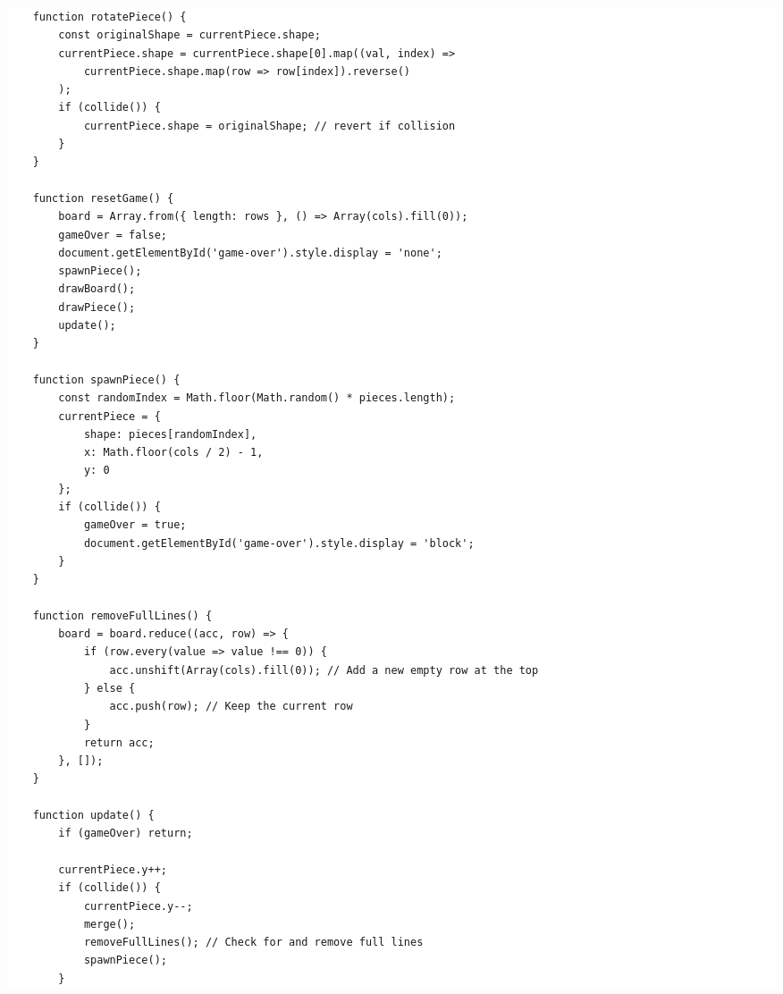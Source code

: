         function rotatePiece() {
            const originalShape = currentPiece.shape;
            currentPiece.shape = currentPiece.shape[0].map((val, index) =>
                currentPiece.shape.map(row => row[index]).reverse()
            );
            if (collide()) {
                currentPiece.shape = originalShape; // revert if collision
            }
        }

        function resetGame() {
            board = Array.from({ length: rows }, () => Array(cols).fill(0));
            gameOver = false;
            document.getElementById('game-over').style.display = 'none';
            spawnPiece();
            drawBoard();
            drawPiece();
            update();
        }

        function spawnPiece() {
            const randomIndex = Math.floor(Math.random() * pieces.length);
            currentPiece = {
                shape: pieces[randomIndex],
                x: Math.floor(cols / 2) - 1,
                y: 0
            };
            if (collide()) {
                gameOver = true;
                document.getElementById('game-over').style.display = 'block';
            }
        }

        function removeFullLines() {
            board = board.reduce((acc, row) => {
                if (row.every(value => value !== 0)) {
                    acc.unshift(Array(cols).fill(0)); // Add a new empty row at the top
                } else {
                    acc.push(row); // Keep the current row
                }
                return acc;
            }, []);
        }

        function update() {
            if (gameOver) return;

            currentPiece.y++;
            if (collide()) {
                currentPiece.y--;
                merge();
                removeFullLines(); // Check for and remove full lines
                spawnPiece();
            }

